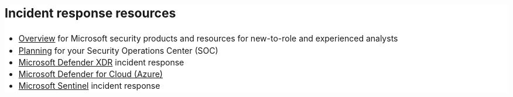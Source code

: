 ## Incident response resources

- [Overview](incident-response-overview.md) for Microsoft security products and resources for new-to-role and experienced analysts
- [Planning](incident-response-planning.md) for your Security Operations Center (SOC)
- [Microsoft Defender XDR](/microsoft-365/security/defender/incidents-overview) incident response
- [Microsoft Defender for Cloud (Azure)](/azure/defender-for-cloud/managing-and-responding-alerts)
- [Microsoft Sentinel](/azure/sentinel/investigate-cases) incident response
